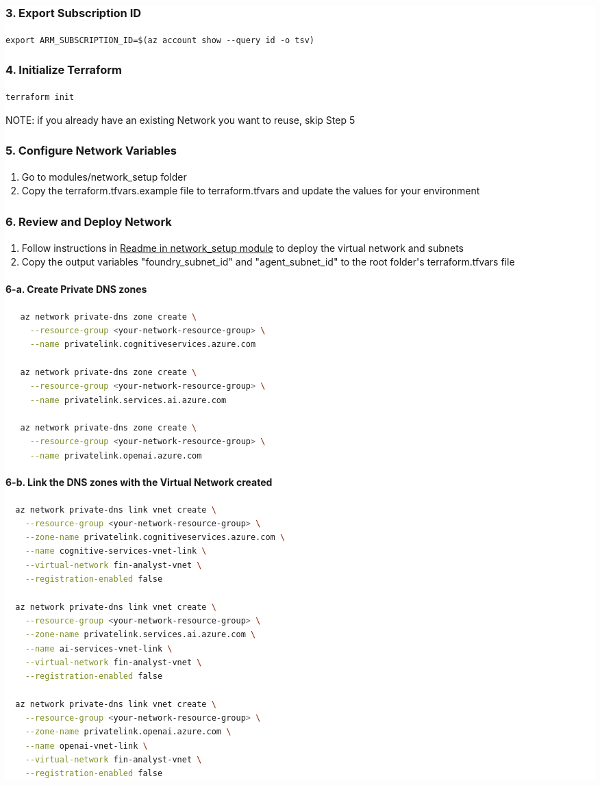 ### 3. Export Subscription ID

```shell
export ARM_SUBSCRIPTION_ID=$(az account show --query id -o tsv)
```

### 4. Initialize Terraform

```shell
terraform init
```

NOTE: if you already have an existing Network you want to reuse, skip Step 5

### 5. Configure Network Variables

1. Go to modules/network_setup folder
2. Copy the terraform.tfvars.example file to terraform.tfvars and update the values for your environment

### 6. Review and Deploy Network

1. Follow instructions in [Readme in network_setup module](./modules/network_setup/README.md) to deploy the virtual network and subnets
2. Copy the output variables "foundry_subnet_id" and "agent_subnet_id" to the root folder's terraform.tfvars file

#### 6-a. Create Private DNS zones

```bash
   az network private-dns zone create \
     --resource-group <your-network-resource-group> \
     --name privatelink.cognitiveservices.azure.com

   az network private-dns zone create \
     --resource-group <your-network-resource-group> \
     --name privatelink.services.ai.azure.com

   az network private-dns zone create \
     --resource-group <your-network-resource-group> \
     --name privatelink.openai.azure.com
```

#### 6-b. Link the DNS zones with the Virtual Network created

 ```bash
   az network private-dns link vnet create \
     --resource-group <your-network-resource-group> \
     --zone-name privatelink.cognitiveservices.azure.com \
     --name cognitive-services-vnet-link \
     --virtual-network fin-analyst-vnet \
     --registration-enabled false

   az network private-dns link vnet create \
     --resource-group <your-network-resource-group> \
     --zone-name privatelink.services.ai.azure.com \
     --name ai-services-vnet-link \
     --virtual-network fin-analyst-vnet \
     --registration-enabled false

   az network private-dns link vnet create \
     --resource-group <your-network-resource-group> \
     --zone-name privatelink.openai.azure.com \
     --name openai-vnet-link \
     --virtual-network fin-analyst-vnet \
     --registration-enabled false
 ```